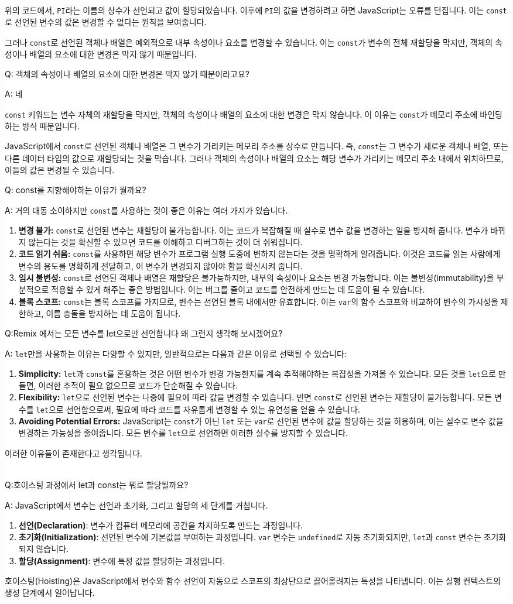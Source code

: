 위의 코드에서, `PI`라는 이름의 상수가 선언되고 값이 할당되었습니다. 이후에 `PI`의 값을 변경하려고 하면 JavaScript는 오류를 던집니다. 이는 `const`로 선언된 변수의 값은 변경할 수 없다는 원칙을 보여줍니다.

그러나 `const`로 선언된 객체나 배열은 예외적으로 내부 속성이나 요소를 변경할 수 있습니다. 이는 `const`가 변수의 전체 재할당을 막지만, 객체의 속성이나 배열의 요소에 대한 변경은 막지 않기 때문입니다.



Q: 객체의 속성이나 배열의 요소에 대한 변경은 막지 않기 때문이라고요?

A: 네&#x20;

`const` 키워드는 변수 자체의 재할당을 막지만, 객체의 속성이나 배열의 요소에 대한 변경은 막지 않습니다. 이 이유는 `const`가 메모리 주소에 바인딩하는 방식 때문입니다.

JavaScript에서 `const`로 선언된 객체나 배열은 그 변수가 가리키는 메모리 주소를 상수로 만듭니다. 즉, `const`는 그 변수가 새로운 객체나 배열, 또는 다른 데이터 타입의 값으로 재할당되는 것을 막습니다. 그러나 객체의 속성이나 배열의 요소는 해당 변수가 가리키는 메모리 주소 내에서 위치하므로, 이들의 값은 변경될 수 있습니다.



Q: const를 지향해야하는 이유가 뭘까요?

A: 거의 대동 소이하지만 `const`를 사용하는 것이 좋은 이유는 여러 가지가 있습니다.&#x20;

1. **변경 불가:** `const`로 선언된 변수는 재할당이 불가능합니다. 이는 코드가 복잡해질 때 실수로 변수 값을 변경하는 일을 방지해 줍니다. 변수가 바뀌지 않는다는 것을 확신할 수 있으면 코드를 이해하고 디버그하는 것이 더 쉬워집니다.
2. **코드 읽기 쉬움:** `const`를 사용하면 해당 변수가 프로그램 실행 도중에 변하지 않는다는 것을 명확하게 알려줍니다. 이것은 코드를 읽는 사람에게 변수의 용도를 명확하게 전달하고, 이 변수가 변경되지 않아야 함을 확신시켜 줍니다.
3. **임시 불변성:** `const`로 선언된 객체나 배열은 재할당은 불가능하지만, 내부의 속성이나 요소는 변경 가능합니다. 이는 불변성(immutability)을 부분적으로 적용할 수 있게 해주는 좋은 방법입니다. 이는 버그를 줄이고 코드를 안전하게 만드는 데 도움이 될 수 있습니다.
4. **블록 스코프:** `const`는 블록 스코프를 가지므로, 변수는 선언된 블록 내에서만 유효합니다. 이는 `var`의 함수 스코프와 비교하여 변수의 가시성을 제한하고, 이름 충돌을 방지하는 데 도움이 됩니다.



Q:Remix 에서는 모든 변수를 let으로만 선언합니다 왜 그런지 생각해 보시겠어요?

A: `let`만을 사용하는 이유는 다양할 수 있지만, 일반적으로는 다음과 같은 이유로 선택될 수 있습니다:

1. **Simplicity:** `let`과 `const`를 혼용하는 것은 어떤 변수가 변경 가능한지를 계속 추적해야하는 복잡성을 가져올 수 있습니다. 모든 것을 `let`으로 만들면, 이러한 추적이 필요 없으므로 코드가 단순해질 수 있습니다.
2. **Flexibility:** `let`으로 선언된 변수는 나중에 필요에 따라 값을 변경할 수 있습니다. 반면 `const`로 선언된 변수는 재할당이 불가능합니다. 모든 변수를 `let`으로 선언함으로써, 필요에 따라 코드를 자유롭게 변경할 수 있는 유연성을 얻을 수 있습니다.
3. **Avoiding Potential Errors:** JavaScript는 `const`가 아닌 `let` 또는 `var`로 선언된 변수에 값을 할당하는 것을 허용하며, 이는 실수로 변수 값을 변경하는 가능성을 줄여줍니다. 모든 변수를 `let`으로 선언하면 이러한 실수를 방지할 수 있습니다.

이러한 이유들이 존재한다고 생각됩니다.

\
Q:호이스팅 과정에서 let과 const는 뭐로 할당될까요?

A: JavaScript에서 변수는 선언과 초기화, 그리고 할당의 세 단계를 거칩니다.

1. **선언(Declaration)**: 변수가 컴퓨터 메모리에 공간을 차지하도록 만드는 과정입니다.
2. **초기화(Initialization)**: 선언된 변수에 기본값을 부여하는 과정입니다. `var` 변수는 `undefined`로 자동 초기화되지만, `let`과 `const` 변수는 초기화되지 않습니다.
3. **할당(Assignment)**: 변수에 특정 값을 할당하는 과정입니다.

호이스팅(Hoisting)은 JavaScript에서 변수와 함수 선언이 자동으로 스코프의 최상단으로 끌어올려지는 특성을 나타냅니다. 이는 실행 컨텍스트의 생성 단계에서 일어납니다.
